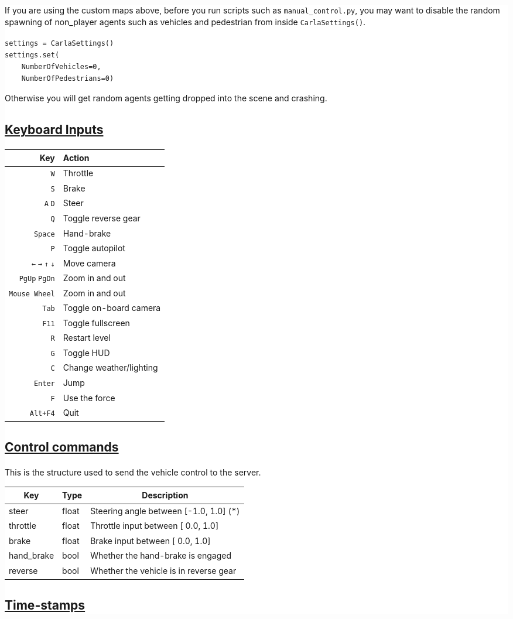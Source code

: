 If you are using the custom maps above, before you run scripts such as `manual_control.py`, you may want to disable
the random spawning of non_player agents such as vehicles and pedestrian from inside `CarlaSettings()`.
```
settings = CarlaSettings()
settings.set(
    NumberOfVehicles=0,
    NumberOfPedestrians=0)
```
Otherwise you will get random agents getting dropped into the scene and crashing.

## [Keyboard Inputs](http://carla.readthedocs.io/en/latest/simulator_keyboard_input/)

Key             | Action
---------------:|:----------------
`W`             | Throttle
`S`             | Brake
`A` `D`         | Steer
`Q`             | Toggle reverse gear
`Space`         | Hand-brake
`P`             | Toggle autopilot
`←` `→` `↑` `↓` | Move camera
`PgUp` `PgDn`   | Zoom in and out
`Mouse Wheel`   | Zoom in and out
`Tab`           | Toggle on-board camera
`F11`           | Toggle fullscreen
`R`             | Restart level
`G`             | Toggle HUD
`C`             | Change weather/lighting
`Enter`         | Jump
`F`             | Use the force
`Alt+F4`        | Quit


## [Control commands](http://carla.readthedocs.io/en/latest/measurements/)
This is the structure used to send the vehicle control to the server.

Key                        | Type      | Description
-------------------------- | --------- | ------------
steer                      | float     | Steering angle between [-1.0, 1.0] (*)
throttle                   | float     | Throttle input between [ 0.0, 1.0]
brake                      | float     | Brake input between [ 0.0, 1.0]
hand_brake                 | bool      | Whether the hand-brake is engaged
reverse                    | bool      | Whether the vehicle is in reverse gear


## [Time-stamps](http://carla.readthedocs.io/en/latest/measurements/#time-stamps)
